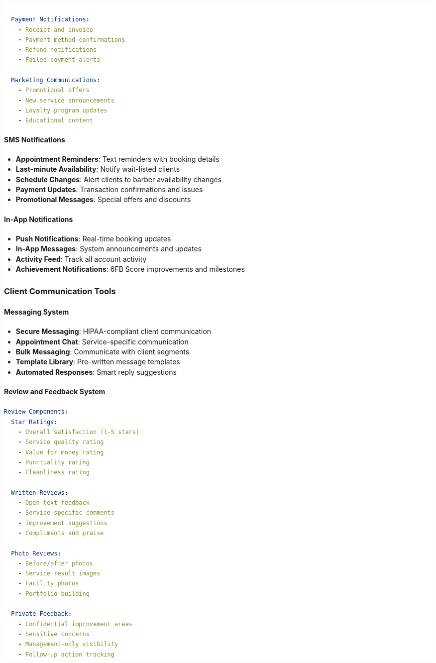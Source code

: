 ```yaml
    
  Payment Notifications:
    - Receipt and invoice
    - Payment method confirmations
    - Refund notifications
    - Failed payment alerts
    
  Marketing Communications:
    - Promotional offers
    - New service announcements
    - Loyalty program updates
    - Educational content
```

#### SMS Notifications
- **Appointment Reminders**: Text reminders with booking details
- **Last-minute Availability**: Notify wait-listed clients
- **Schedule Changes**: Alert clients to barber availability changes
- **Payment Updates**: Transaction confirmations and issues
- **Promotional Messages**: Special offers and discounts

#### In-App Notifications
- **Push Notifications**: Real-time booking updates
- **In-App Messages**: System announcements and updates
- **Activity Feed**: Track all account activity
- **Achievement Notifications**: 6FB Score improvements and milestones

### Client Communication Tools

#### Messaging System
- **Secure Messaging**: HIPAA-compliant client communication
- **Appointment Chat**: Service-specific communication
- **Bulk Messaging**: Communicate with client segments
- **Template Library**: Pre-written message templates
- **Automated Responses**: Smart reply suggestions

#### Review and Feedback System
```yaml
Review Components:
  Star Ratings:
    - Overall satisfaction (1-5 stars)
    - Service quality rating
    - Value for money rating
    - Punctuality rating
    - Cleanliness rating
    
  Written Reviews:
    - Open-text feedback
    - Service-specific comments
    - Improvement suggestions
    - Compliments and praise
    
  Photo Reviews:
    - Before/after photos
    - Service result images
    - Facility photos
    - Portfolio building
    
  Private Feedback:
    - Confidential improvement areas
    - Sensitive concerns
    - Management-only visibility
    - Follow-up action tracking
```